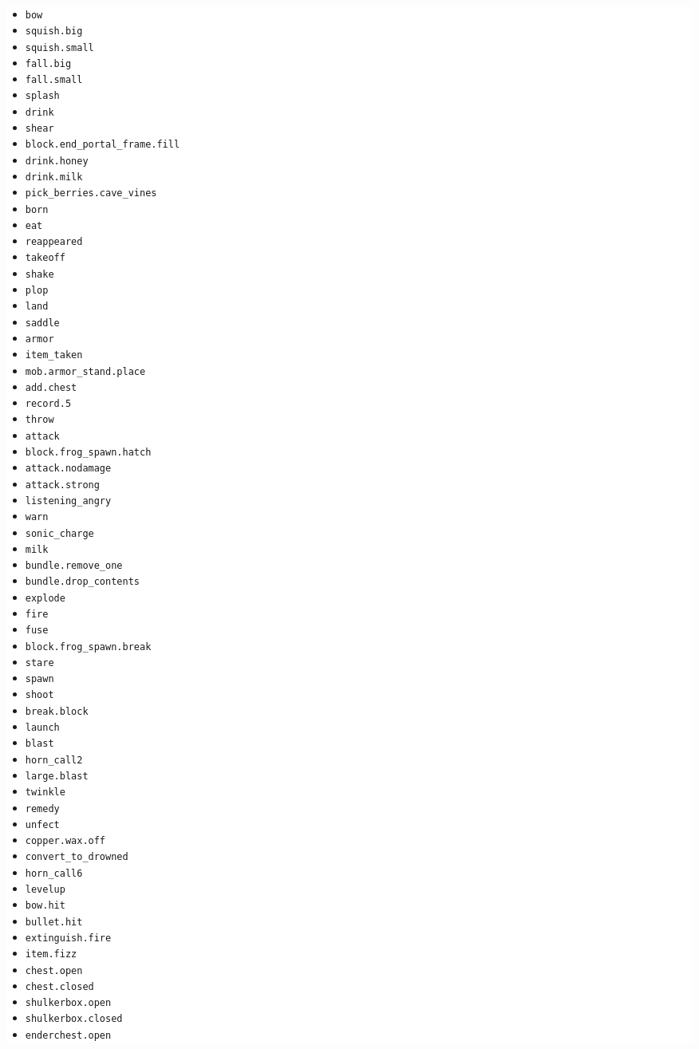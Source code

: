 - `bow`
- `squish.big`
- `squish.small`
- `fall.big`
- `fall.small`
- `splash`
- `drink`
- `shear`
- `block.end_portal_frame.fill`
- `drink.honey`
- `drink.milk`
- `pick_berries.cave_vines`
- `born`
- `eat`
- `reappeared`
- `takeoff`
- `shake`
- `plop`
- `land`
- `saddle`
- `armor`
- `item_taken`
- `mob.armor_stand.place`
- `add.chest`
- `record.5`
- `throw`
- `attack`
- `block.frog_spawn.hatch`
- `attack.nodamage`
- `attack.strong`
- `listening_angry`
- `warn`
- `sonic_charge`
- `milk`
- `bundle.remove_one`
- `bundle.drop_contents`
- `explode`
- `fire`
- `fuse`
- `block.frog_spawn.break`
- `stare`
- `spawn`
- `shoot`
- `break.block`
- `launch`
- `blast`
- `horn_call2`
- `large.blast`
- `twinkle`
- `remedy`
- `unfect`
- `copper.wax.off`
- `convert_to_drowned`
- `horn_call6`
- `levelup`
- `bow.hit`
- `bullet.hit`
- `extinguish.fire`
- `item.fizz`
- `chest.open`
- `chest.closed`
- `shulkerbox.open`
- `shulkerbox.closed`
- `enderchest.open`